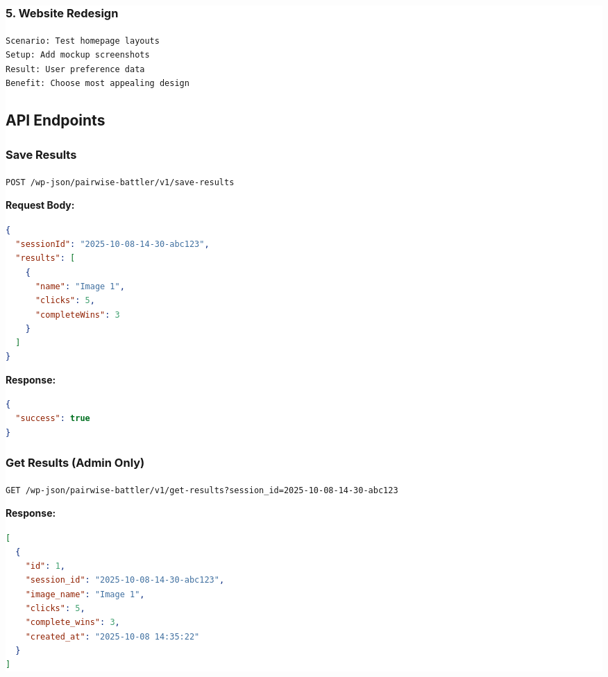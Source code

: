 ### 5. Website Redesign
```
Scenario: Test homepage layouts
Setup: Add mockup screenshots
Result: User preference data
Benefit: Choose most appealing design
```

## API Endpoints

### Save Results
```
POST /wp-json/pairwise-battler/v1/save-results
```

**Request Body:**
```json
{
  "sessionId": "2025-10-08-14-30-abc123",
  "results": [
    {
      "name": "Image 1",
      "clicks": 5,
      "completeWins": 3
    }
  ]
}
```

**Response:**
```json
{
  "success": true
}
```

### Get Results (Admin Only)
```
GET /wp-json/pairwise-battler/v1/get-results?session_id=2025-10-08-14-30-abc123
```

**Response:**
```json
[
  {
    "id": 1,
    "session_id": "2025-10-08-14-30-abc123",
    "image_name": "Image 1",
    "clicks": 5,
    "complete_wins": 3,
    "created_at": "2025-10-08 14:35:22"
  }
]
```
